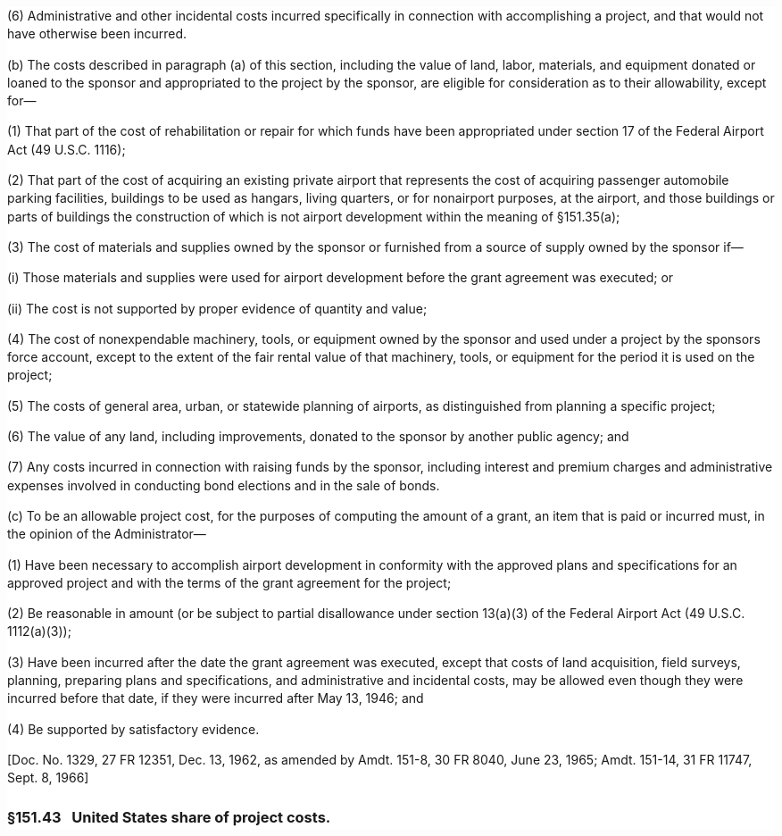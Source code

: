 \(6\) Administrative and other incidental costs incurred specifically in connection with accomplishing a project, and that would not have otherwise been incurred.

\(b\) The costs described in paragraph (a) of this section, including the value of land, labor, materials, and equipment donated or loaned to the sponsor and appropriated to the project by the sponsor, are eligible for consideration as to their allowability, except for—

\(1\) That part of the cost of rehabilitation or repair for which funds have been appropriated under section 17 of the Federal Airport Act (49 U.S.C. 1116);

\(2\) That part of the cost of acquiring an existing private airport that represents the cost of acquiring passenger automobile parking facilities, buildings to be used as hangars, living quarters, or for nonairport purposes, at the airport, and those buildings or parts of buildings the construction of which is not airport development within the meaning of §151.35(a);

\(3\) The cost of materials and supplies owned by the sponsor or furnished from a source of supply owned by the sponsor if—

\(i\) Those materials and supplies were used for airport development before the grant agreement was executed; or

\(ii\) The cost is not supported by proper evidence of quantity and value;

\(4\) The cost of nonexpendable machinery, tools, or equipment owned by the sponsor and used under a project by the sponsors force account, except to the extent of the fair rental value of that machinery, tools, or equipment for the period it is used on the project;

\(5\) The costs of general area, urban, or statewide planning of airports, as distinguished from planning a specific project;

\(6\) The value of any land, including improvements, donated to the sponsor by another public agency; and

\(7\) Any costs incurred in connection with raising funds by the sponsor, including interest and premium charges and administrative expenses involved in conducting bond elections and in the sale of bonds.

\(c\) To be an allowable project cost, for the purposes of computing the amount of a grant, an item that is paid or incurred must, in the opinion of the Administrator—

\(1\) Have been necessary to accomplish airport development in conformity with the approved plans and specifications for an approved project and with the terms of the grant agreement for the project;

\(2\) Be reasonable in amount (or be subject to partial disallowance under section 13(a)(3) of the Federal Airport Act (49 U.S.C. 1112(a)(3));

\(3\) Have been incurred after the date the grant agreement was executed, except that costs of land acquisition, field surveys, planning, preparing plans and specifications, and administrative and incidental costs, may be allowed even though they were incurred before that date, if they were incurred after May 13, 1946; and

\(4\) Be supported by satisfactory evidence.

\[Doc. No. 1329, 27 FR 12351, Dec. 13, 1962, as amended by Amdt. 151-8, 30 FR 8040, June 23, 1965; Amdt. 151-14, 31 FR 11747, Sept. 8, 1966\]

### §151.43   United States share of project costs.
